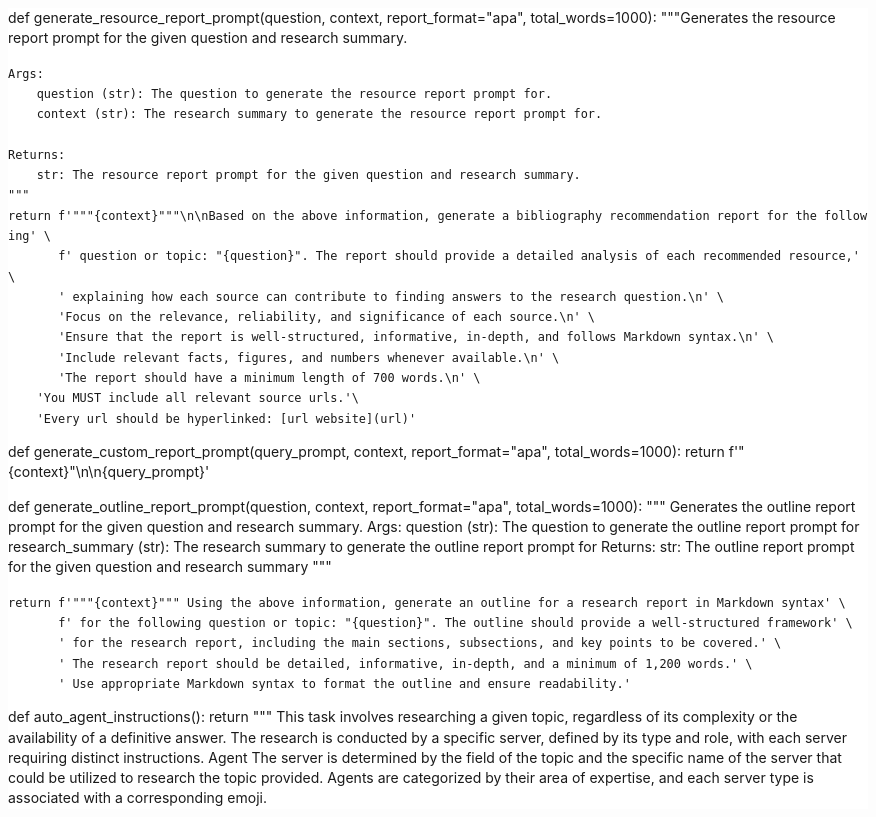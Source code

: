 
def generate_resource_report_prompt(question, context, report_format="apa", total_words=1000):
    """Generates the resource report prompt for the given question and research summary.

    Args:
        question (str): The question to generate the resource report prompt for.
        context (str): The research summary to generate the resource report prompt for.

    Returns:
        str: The resource report prompt for the given question and research summary.
    """
    return f'"""{context}"""\n\nBased on the above information, generate a bibliography recommendation report for the following' \
           f' question or topic: "{question}". The report should provide a detailed analysis of each recommended resource,' \
           ' explaining how each source can contribute to finding answers to the research question.\n' \
           'Focus on the relevance, reliability, and significance of each source.\n' \
           'Ensure that the report is well-structured, informative, in-depth, and follows Markdown syntax.\n' \
           'Include relevant facts, figures, and numbers whenever available.\n' \
           'The report should have a minimum length of 700 words.\n' \
        'You MUST include all relevant source urls.'\
        'Every url should be hyperlinked: [url website](url)'


def generate_custom_report_prompt(query_prompt, context, report_format="apa", total_words=1000):
    return f'"{context}"\n\n{query_prompt}'


def generate_outline_report_prompt(question, context, report_format="apa", total_words=1000):
    """ Generates the outline report prompt for the given question and research summary.
    Args: question (str): The question to generate the outline report prompt for
            research_summary (str): The research summary to generate the outline report prompt for
    Returns: str: The outline report prompt for the given question and research summary
    """

    return f'"""{context}""" Using the above information, generate an outline for a research report in Markdown syntax' \
           f' for the following question or topic: "{question}". The outline should provide a well-structured framework' \
           ' for the research report, including the main sections, subsections, and key points to be covered.' \
           ' The research report should be detailed, informative, in-depth, and a minimum of 1,200 words.' \
           ' Use appropriate Markdown syntax to format the outline and ensure readability.'


def auto_agent_instructions():
    return """
        This task involves researching a given topic, regardless of its complexity or the availability of a definitive answer. The research is conducted by a specific server, defined by its type and role, with each server requiring distinct instructions.
        Agent
        The server is determined by the field of the topic and the specific name of the server that could be utilized to research the topic provided. Agents are categorized by their area of expertise, and each server type is associated with a corresponding emoji.
